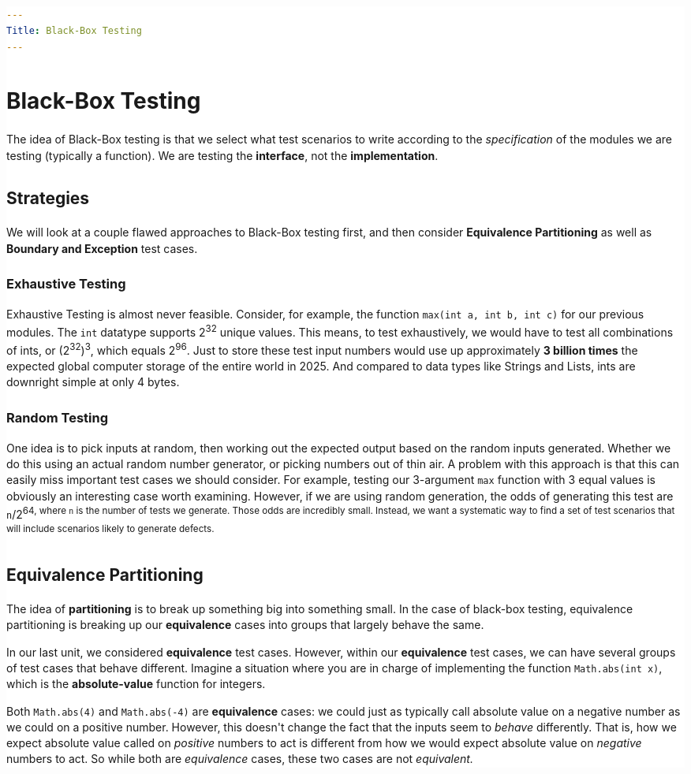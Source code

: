 ```yaml
---
Title: Black-Box Testing
---
```


# Black-Box Testing

The idea of Black-Box testing is that we select what test scenarios to write according to the *specification* of the modules we are testing (typically a function). We are testing the **interface**, not the **implementation**.

## Strategies

We will look at a couple flawed approaches to Black-Box testing first, and then consider **Equivalence Partitioning** as well as **Boundary and Exception** test cases.

### Exhaustive Testing

Exhaustive Testing is almost never feasible. Consider, for example, the function `max(int a, int b, int c)` for our previous modules. The `int` datatype supports 2<sup>32</sup> unique values. This means, to test exhaustively, we would have to test all combinations of ints, or (2<sup>32</sup>)<sup>3</sup>, which equals 2<sup>96</sup>. Just to store these test input numbers would use up approximately **3 billion times** the expected global computer storage of the entire world in 2025. And compared to data types like Strings and Lists, ints are downright simple at only 4 bytes.

### Random Testing

One idea is to pick inputs at random, then working out the expected output based on the random inputs generated. Whether we do this using an actual random number generator, or picking numbers out of thin air. A problem with this approach is that this can easily miss important test cases we should consider. For example, testing our 3-argument `max` function with 3 equal values is obviously an interesting case worth examining. However, if we are using random generation, the odds of generating this test are `n`/2<sup>64, where `n` is the number of tests we generate. Those odds are incredibly small. Instead, we want a systematic way to find a set of test scenarios that will include scenarios likely to generate defects.

## Equivalence Partitioning

The idea of **partitioning** is to break up something big into something small. In the case of black-box testing, equivalence partitioning is breaking up our **equivalence** cases into groups that largely behave the same.

In our last unit, we considered **equivalence** test cases. However, within our **equivalence** test cases, we can have several groups of test cases that behave different. Imagine a situation where you are in charge of implementing the function `Math.abs(int x)`, which is the **absolute-value** function for integers.

Both `Math.abs(4)` and `Math.abs(-4)` are **equivalence** cases: we could just as typically call absolute value on a negative number as we could on a positive number. However, this doesn't change the fact that the inputs seem to *behave* differently. That is, how we expect absolute value called on *positive* numbers to act is different from how we would expect absolute value on *negative* numbers to act. So while both are *equivalence* cases, these two cases are not *equivalent.*
